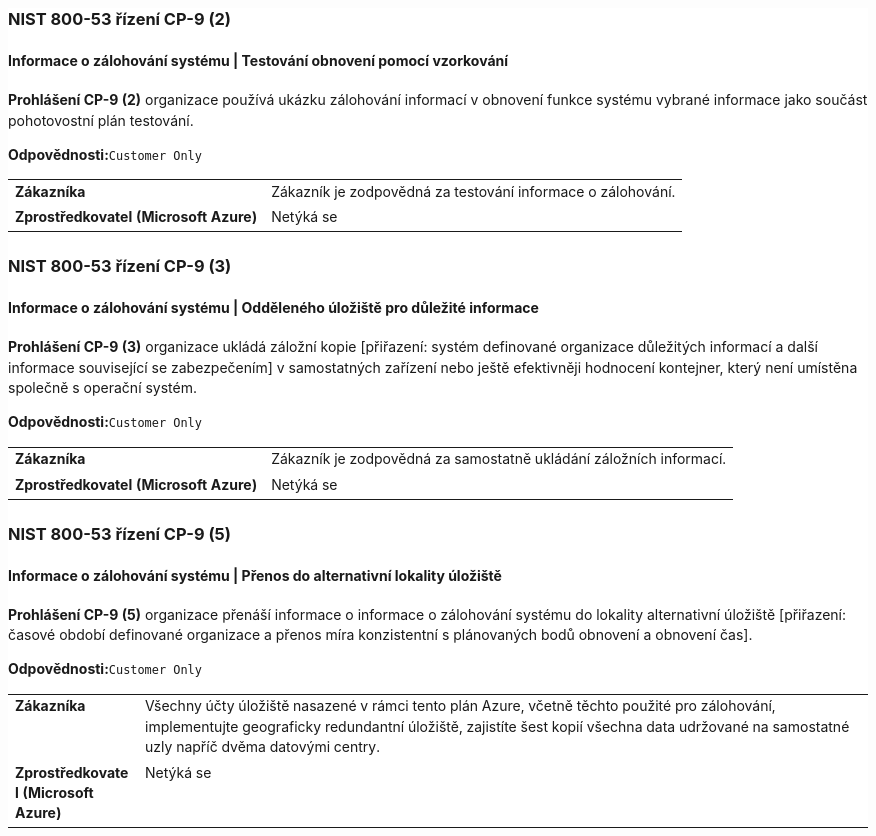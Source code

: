 
 ### <a name="nist-800-53-control-cp-9-2"></a>NIST 800-53 řízení CP-9 (2)

#### <a name="information-system-backup--test-restoration-using-sampling"></a>Informace o zálohování systému | Testování obnovení pomocí vzorkování

**Prohlášení CP-9 (2)** organizace používá ukázku zálohování informací v obnovení funkce systému vybrané informace jako součást pohotovostní plán testování.

**Odpovědnosti:**`Customer Only`

|||
|---|---|
| **Zákazníka** | Zákazník je zodpovědná za testování informace o zálohování. |
| **Zprostředkovatel (Microsoft Azure)** | Netýká se |


 ### <a name="nist-800-53-control-cp-9-3"></a>NIST 800-53 řízení CP-9 (3)

#### <a name="information-system-backup--separate-storage-for-critical-information"></a>Informace o zálohování systému | Odděleného úložiště pro důležité informace

**Prohlášení CP-9 (3)** organizace ukládá záložní kopie [přiřazení: systém definované organizace důležitých informací a další informace související se zabezpečením] v samostatných zařízení nebo ještě efektivněji hodnocení kontejner, který není umístěna společně s operační systém.

**Odpovědnosti:**`Customer Only`

|||
|---|---|
| **Zákazníka** | Zákazník je zodpovědná za samostatně ukládání záložních informací. |
| **Zprostředkovatel (Microsoft Azure)** | Netýká se |


 ### <a name="nist-800-53-control-cp-9-5"></a>NIST 800-53 řízení CP-9 (5)

#### <a name="information-system-backup--transfer-to-alternate-storage-site"></a>Informace o zálohování systému | Přenos do alternativní lokality úložiště

**Prohlášení CP-9 (5)** organizace přenáší informace o informace o zálohování systému do lokality alternativní úložiště [přiřazení: časové období definované organizace a přenos míra konzistentní s plánovaných bodů obnovení a obnovení čas].

**Odpovědnosti:**`Customer Only`

|||
|---|---|
| **Zákazníka** | Všechny účty úložiště nasazené v rámci tento plán Azure, včetně těchto použité pro zálohování, implementujte geograficky redundantní úložiště, zajistíte šest kopií všechna data udržované na samostatné uzly napříč dvěma datovými centry. |
| **Zprostředkovatel (Microsoft Azure)** | Netýká se |
